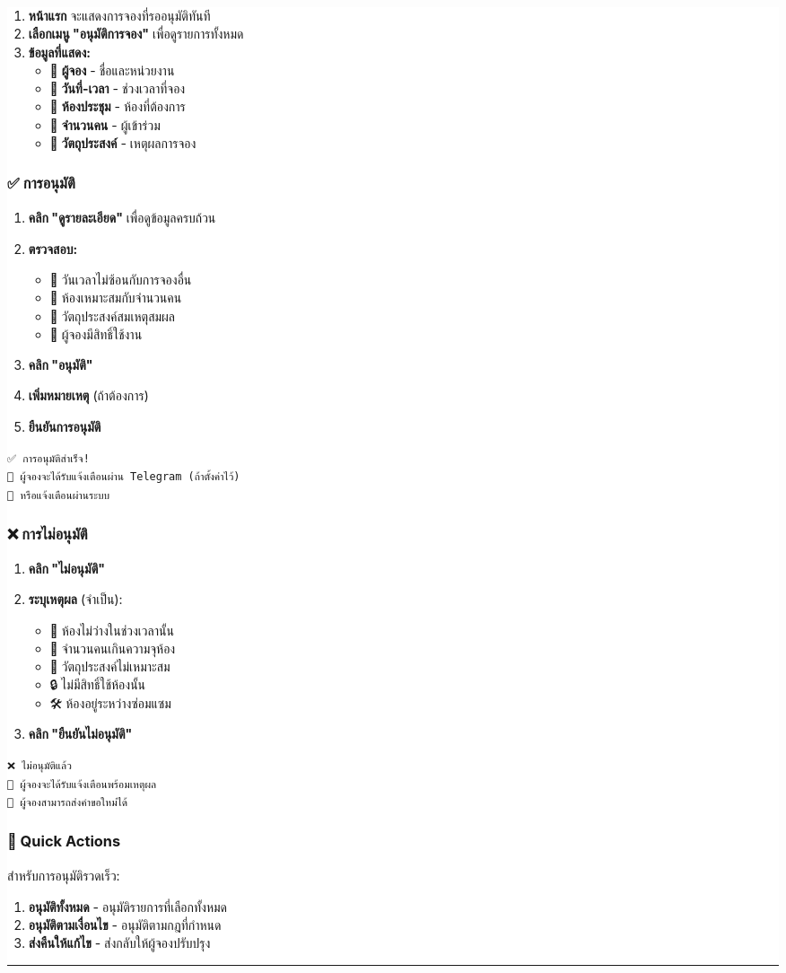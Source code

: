 1. **หน้าแรก** จะแสดงการจองที่รออนุมัติทันที
2. **เลือกเมนู "อนุมัติการจอง"** เพื่อดูรายการทั้งหมด
3. **ข้อมูลที่แสดง:**
   - 👤 **ผู้จอง** - ชื่อและหน่วยงาน
   - 📅 **วันที่-เวลา** - ช่วงเวลาที่จอง
   - 🏢 **ห้องประชุม** - ห้องที่ต้องการ
   - 👥 **จำนวนคน** - ผู้เข้าร่วม
   - 📝 **วัตถุประสงค์** - เหตุผลการจอง

### ✅ การอนุมัติ

1. **คลิก "ดูรายละเอียด"** เพื่อดูข้อมูลครบถ้วน
2. **ตรวจสอบ:**
   - 📅 วันเวลาไม่ซ้อนกับการจองอื่น
   - 🏢 ห้องเหมาะสมกับจำนวนคน
   - 📝 วัตถุประสงค์สมเหตุสมผล
   - 👤 ผู้จองมีสิทธิ์ใช้งาน

3. **คลิก "อนุมัติ"**
4. **เพิ่มหมายเหตุ** (ถ้าต้องการ)
5. **ยืนยันการอนุมัติ**

```
✅ การอนุมัติสำเร็จ!
📱 ผู้จองจะได้รับแจ้งเตือนผ่าน Telegram (ถ้าตั้งค่าไว้)
📧 หรือแจ้งเตือนผ่านระบบ
```

### ❌ การไม่อนุมัติ

1. **คลิก "ไม่อนุมัติ"**
2. **ระบุเหตุผล** (จำเป็น):
   - 🚫 ห้องไม่ว่างในช่วงเวลานั้น
   - 👥 จำนวนคนเกินความจุห้อง
   - 📝 วัตถุประสงค์ไม่เหมาะสม
   - 🔒 ไม่มีสิทธิ์ใช้ห้องนั้น
   - 🛠️ ห้องอยู่ระหว่างซ่อมแซม

3. **คลิก "ยืนยันไม่อนุมัติ"**

```
❌ ไม่อนุมัติแล้ว
📱 ผู้จองจะได้รับแจ้งเตือนพร้อมเหตุผล
🔄 ผู้จองสามารถส่งคำขอใหม่ได้
```

### 🔄 Quick Actions

สำหรับการอนุมัติรวดเร็ว:

1. **อนุมัติทั้งหมด** - อนุมัติรายการที่เลือกทั้งหมด
2. **อนุมัติตามเงื่อนไข** - อนุมัติตามกฎที่กำหนด
3. **ส่งคืนให้แก้ไข** - ส่งกลับให้ผู้จองปรับปรุง

---
